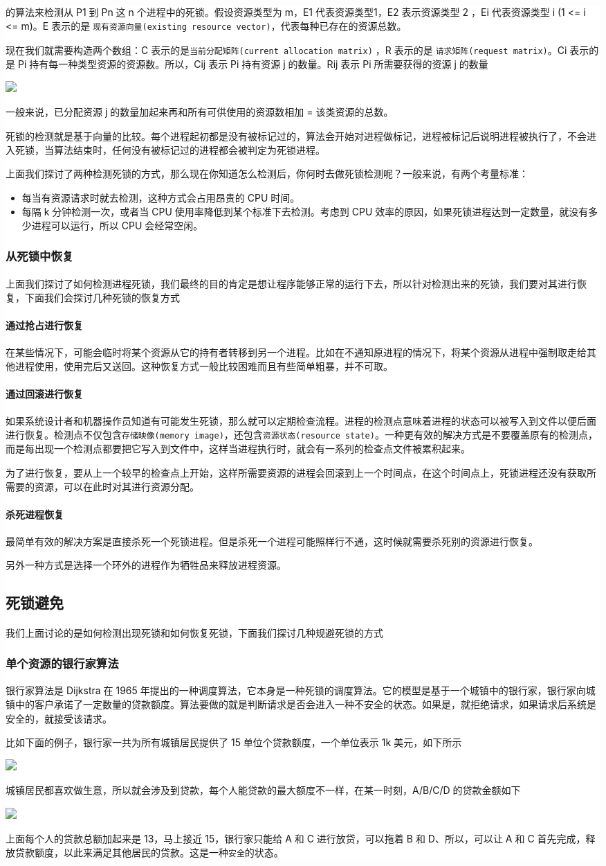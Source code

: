 的算法来检测从 P1 到 Pn 这 n 个进程中的死锁。假设资源类型为 m，E1 代表资源类型1，E2 表示资源类型 2 ，Ei 代表资源类型 i (1 <= i <= m)。E 表示的是 `现有资源向量(existing resource vector)`，代表每种已存在的资源总数。

现在我们就需要构造两个数组：C 表示的是`当前分配矩阵(current allocation matrix)` ，R 表示的是 `请求矩阵(request matrix)`。Ci 表示的是 Pi 持有每一种类型资源的资源数。所以，Cij 表示 Pi 持有资源 j 的数量。Rij 表示 Pi 所需要获得的资源 j 的数量

![](https://img2020.cnblogs.com/blog/1515111/202006/1515111-20200628150632822-407851303.png)

一般来说，已分配资源 j 的数量加起来再和所有可供使用的资源数相加 = 该类资源的总数。

死锁的检测就是基于向量的比较。每个进程起初都是没有被标记过的，算法会开始对进程做标记，进程被标记后说明进程被执行了，不会进入死锁，当算法结束时，任何没有被标记过的进程都会被判定为死锁进程。

上面我们探讨了两种检测死锁的方式，那么现在你知道怎么检测后，你何时去做死锁检测呢？一般来说，有两个考量标准：

* 每当有资源请求时就去检测，这种方式会占用昂贵的 CPU 时间。
* 每隔 k 分钟检测一次，或者当 CPU 使用率降低到某个标准下去检测。考虑到 CPU 效率的原因，如果死锁进程达到一定数量，就没有多少进程可以运行，所以 CPU 会经常空闲。

### 从死锁中恢复

上面我们探讨了如何检测进程死锁，我们最终的目的肯定是想让程序能够正常的运行下去，所以针对检测出来的死锁，我们要对其进行恢复，下面我们会探讨几种死锁的恢复方式

#### 通过抢占进行恢复

在某些情况下，可能会临时将某个资源从它的持有者转移到另一个进程。比如在不通知原进程的情况下，将某个资源从进程中强制取走给其他进程使用，使用完后又送回。这种恢复方式一般比较困难而且有些简单粗暴，并不可取。

#### 通过回滚进行恢复

如果系统设计者和机器操作员知道有可能发生死锁，那么就可以定期检查流程。进程的检测点意味着进程的状态可以被写入到文件以便后面进行恢复。检测点不仅包含`存储映像(memory image)`，还包含`资源状态(resource state)`。一种更有效的解决方式是不要覆盖原有的检测点，而是每出现一个检测点都要把它写入到文件中，这样当进程执行时，就会有一系列的检查点文件被累积起来。

为了进行恢复，要从上一个较早的检查点上开始，这样所需要资源的进程会回滚到上一个时间点，在这个时间点上，死锁进程还没有获取所需要的资源，可以在此时对其进行资源分配。

#### 杀死进程恢复

最简单有效的解决方案是直接杀死一个死锁进程。但是杀死一个进程可能照样行不通，这时候就需要杀死别的资源进行恢复。

另外一种方式是选择一个环外的进程作为牺牲品来释放进程资源。

## 死锁避免

我们上面讨论的是如何检测出现死锁和如何恢复死锁，下面我们探讨几种规避死锁的方式

### 单个资源的银行家算法

银行家算法是 Dijkstra 在 1965 年提出的一种调度算法，它本身是一种死锁的调度算法。它的模型是基于一个城镇中的银行家，银行家向城镇中的客户承诺了一定数量的贷款额度。算法要做的就是判断请求是否会进入一种不安全的状态。如果是，就拒绝请求，如果请求后系统是安全的，就接受该请求。

比如下面的例子，银行家一共为所有城镇居民提供了 15 单位个贷款额度，一个单位表示 1k 美元，如下所示

![](https://img2020.cnblogs.com/blog/1515111/202006/1515111-20200628150646933-1025059332.png)

城镇居民都喜欢做生意，所以就会涉及到贷款，每个人能贷款的最大额度不一样，在某一时刻，A/B/C/D 的贷款金额如下

![](https://img2020.cnblogs.com/blog/1515111/202006/1515111-20200628150652826-1061187177.png)

上面每个人的贷款总额加起来是 13，马上接近 15，银行家只能给 A 和 C 进行放贷，可以拖着 B 和 D、所以，可以让 A 和 C 首先完成，释放贷款额度，以此来满足其他居民的贷款。这是一种`安全`的状态。
